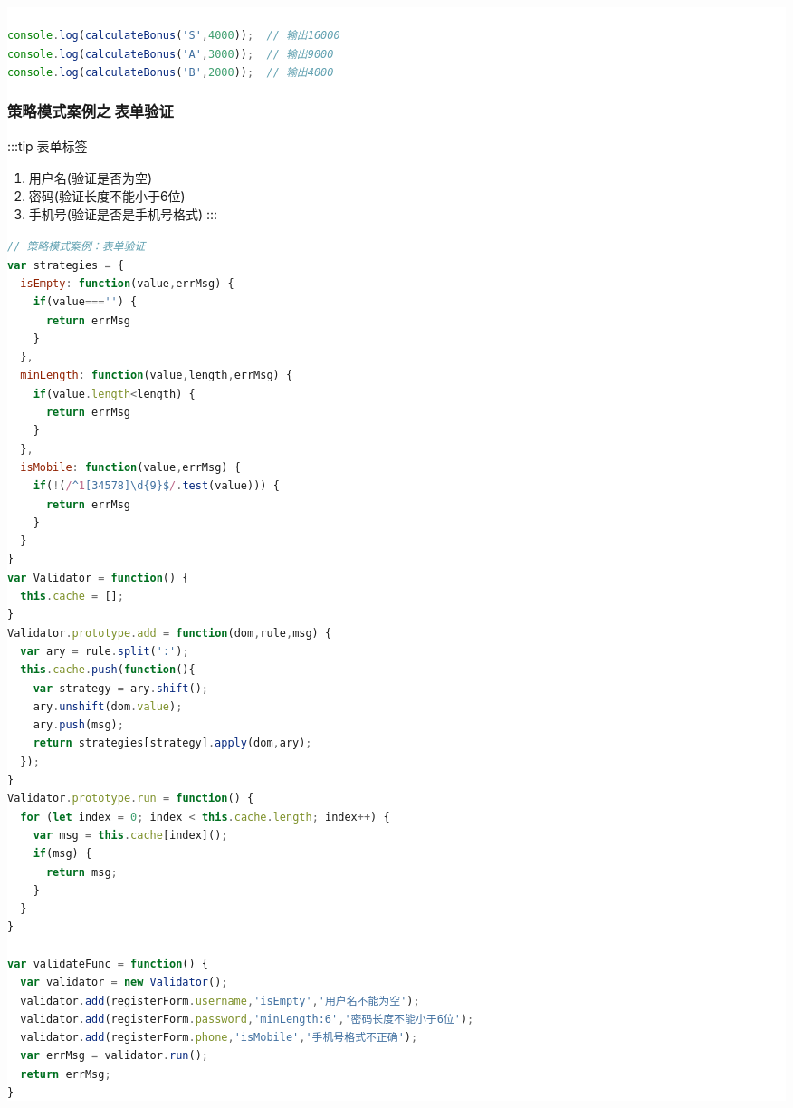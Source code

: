 ```js

console.log(calculateBonus('S',4000));  // 输出16000
console.log(calculateBonus('A',3000));  // 输出9000
console.log(calculateBonus('B',2000));  // 输出4000
```

### 策略模式案例之 表单验证

:::tip
表单标签

1. 用户名(验证是否为空)
2. 密码(验证长度不能小于6位)
3. 手机号(验证是否是手机号格式)
   :::

```js
// 策略模式案例：表单验证
var strategies = {
  isEmpty: function(value,errMsg) {
    if(value==='') {
      return errMsg
    }
  },
  minLength: function(value,length,errMsg) {
    if(value.length<length) {
      return errMsg
    }
  },
  isMobile: function(value,errMsg) {
    if(!(/^1[34578]\d{9}$/.test(value))) {
      return errMsg
    }
  }
}
var Validator = function() {
  this.cache = [];
}
Validator.prototype.add = function(dom,rule,msg) {
  var ary = rule.split(':');
  this.cache.push(function(){
    var strategy = ary.shift();
    ary.unshift(dom.value);
    ary.push(msg);
    return strategies[strategy].apply(dom,ary);
  });
}
Validator.prototype.run = function() {
  for (let index = 0; index < this.cache.length; index++) {
    var msg = this.cache[index]();
    if(msg) {
      return msg;
    }
  }
}

var validateFunc = function() {
  var validator = new Validator();
  validator.add(registerForm.username,'isEmpty','用户名不能为空');
  validator.add(registerForm.password,'minLength:6','密码长度不能小于6位');
  validator.add(registerForm.phone,'isMobile','手机号格式不正确');
  var errMsg = validator.run();
  return errMsg;
}
```